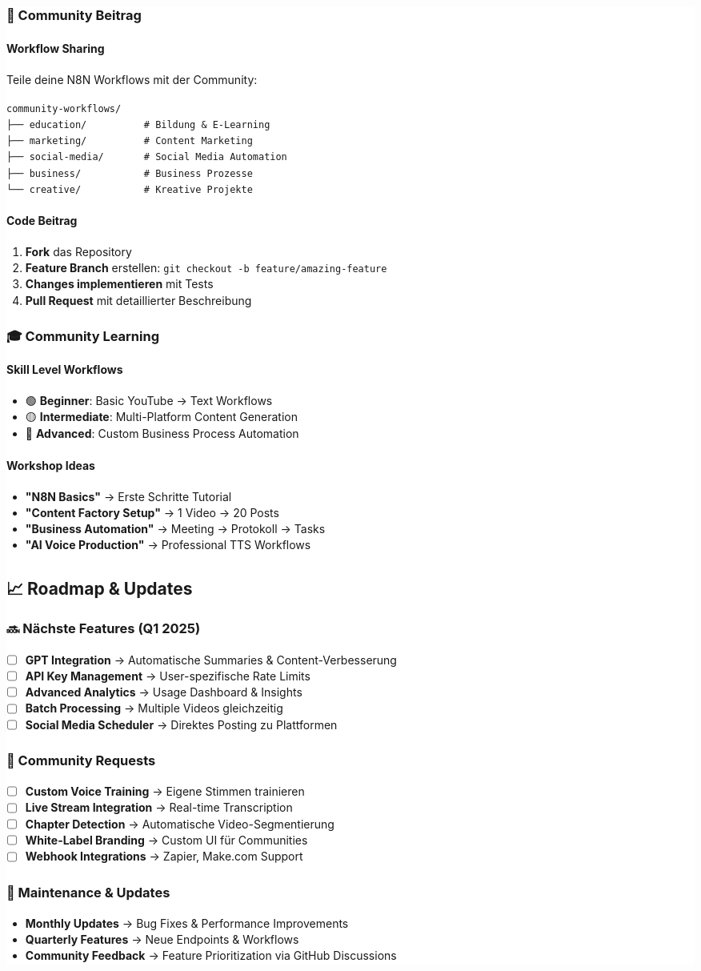 ### 🎯 Community Beitrag

#### Workflow Sharing
Teile deine N8N Workflows mit der Community:
```
community-workflows/
├── education/          # Bildung & E-Learning
├── marketing/          # Content Marketing  
├── social-media/       # Social Media Automation
├── business/           # Business Prozesse
└── creative/           # Kreative Projekte
```

#### Code Beitrag
1. **Fork** das Repository
2. **Feature Branch** erstellen: `git checkout -b feature/amazing-feature`
3. **Changes implementieren** mit Tests
4. **Pull Request** mit detaillierter Beschreibung

### 🎓 Community Learning

#### Skill Level Workflows
- 🟢 **Beginner**: Basic YouTube → Text Workflows
- 🟡 **Intermediate**: Multi-Platform Content Generation  
- 🔴 **Advanced**: Custom Business Process Automation

#### Workshop Ideas
- **"N8N Basics"** → Erste Schritte Tutorial
- **"Content Factory Setup"** → 1 Video → 20 Posts
- **"Business Automation"** → Meeting → Protokoll → Tasks
- **"AI Voice Production"** → Professional TTS Workflows

## 📈 Roadmap & Updates

### 🔜 Nächste Features (Q1 2025)
- [ ] **GPT Integration** → Automatische Summaries & Content-Verbesserung
- [ ] **API Key Management** → User-spezifische Rate Limits
- [ ] **Advanced Analytics** → Usage Dashboard & Insights
- [ ] **Batch Processing** → Multiple Videos gleichzeitig
- [ ] **Social Media Scheduler** → Direktes Posting zu Plattformen

### 🎯 Community Requests
- [ ] **Custom Voice Training** → Eigene Stimmen trainieren
- [ ] **Live Stream Integration** → Real-time Transcription
- [ ] **Chapter Detection** → Automatische Video-Segmentierung
- [ ] **White-Label Branding** → Custom UI für Communities
- [ ] **Webhook Integrations** → Zapier, Make.com Support

### 🔄 Maintenance & Updates
- **Monthly Updates** → Bug Fixes & Performance Improvements
- **Quarterly Features** → Neue Endpoints & Workflows
- **Community Feedback** → Feature Prioritization via GitHub Discussions
